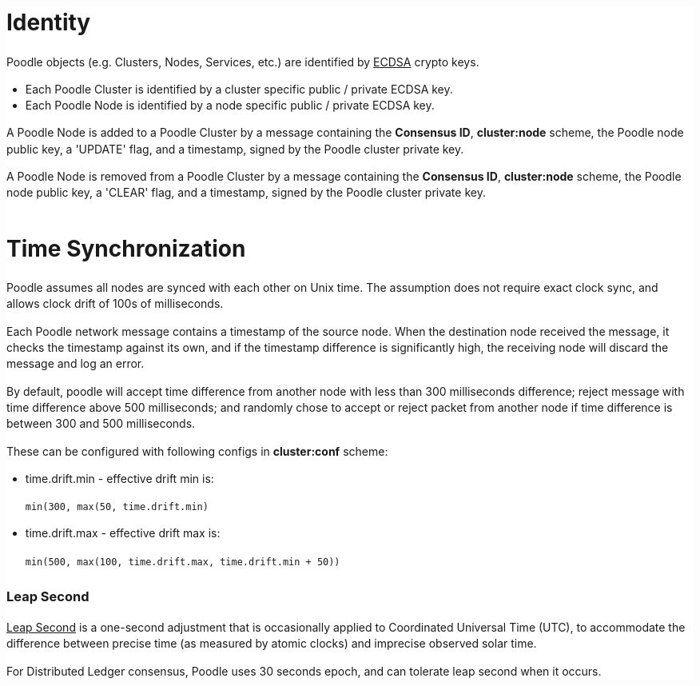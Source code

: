 # Identity #

Poodle objects (e.g. Clusters, Nodes, Services, etc.) are identified by
[ECDSA](https://golang.org/pkg/crypto/ecdsa/) crypto keys.

- Each Poodle Cluster is identified by a cluster specific public / private
  ECDSA key.
- Each Poodle Node is identified by a node specific public / private
  ECDSA key.

A Poodle Node is added to a Poodle Cluster by a message containing the
__Consensus ID__, __cluster:node__ scheme, the Poodle node public key,
a 'UPDATE' flag, and a timestamp, signed by the Poodle cluster private key.

A Poodle Node is removed from a Poodle Cluster by a message containing
the __Consensus ID__, __cluster:node__ scheme, the Poodle node public key,
a 'CLEAR' flag, and a timestamp, signed by the Poodle cluster private key.



# Time Synchronization #

Poodle assumes all nodes are synced with each other on Unix time.  The
assumption does not require exact clock sync, and allows clock drift of
100s of milliseconds.

Each Poodle network message contains a timestamp of the source node.  When
the destination node received the message, it checks the timestamp against
its own, and if the timestamp difference is significantly high, the receiving
node will discard the message and log an error.

By default, poodle will accept time difference from another node with less
than 300 milliseconds difference; reject message with time difference above
500 milliseconds; and randomly chose to accept or reject packet from another
node if time difference is between 300 and 500 milliseconds.

These can be configured with following configs in __cluster:conf__ scheme:

- time.drift.min - effective drift min is:

      min(300, max(50, time.drift.min)

- time.drift.max - effective drift max is:

      min(500, max(100, time.drift.max, time.drift.min + 50))


### Leap Second ###

[Leap Second](https://en.wikipedia.org/wiki/Leap_second) is a one-second
adjustment that is occasionally applied to Coordinated Universal Time (UTC),
to accommodate the difference between precise time (as measured by atomic
clocks) and imprecise observed solar time.

For Distributed Ledger consensus, Poodle uses 30 seconds epoch, and can
tolerate leap second when it occurs.
